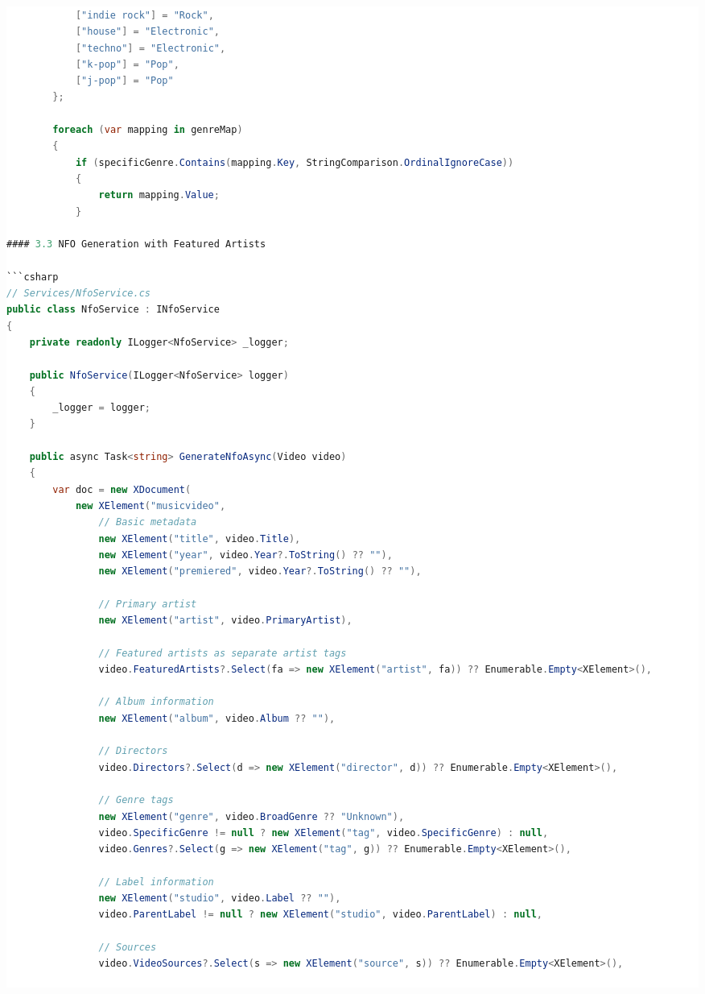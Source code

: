 ```csharp
            ["indie rock"] = "Rock",
            ["house"] = "Electronic",
            ["techno"] = "Electronic",
            ["k-pop"] = "Pop",
            ["j-pop"] = "Pop"
        };
        
        foreach (var mapping in genreMap)
        {
            if (specificGenre.Contains(mapping.Key, StringComparison.OrdinalIgnoreCase))
            {
                return mapping.Value;
            }

#### 3.3 NFO Generation with Featured Artists

```csharp
// Services/NfoService.cs
public class NfoService : INfoService
{
    private readonly ILogger<NfoService> _logger;
    
    public NfoService(ILogger<NfoService> logger)
    {
        _logger = logger;
    }
    
    public async Task<string> GenerateNfoAsync(Video video)
    {
        var doc = new XDocument(
            new XElement("musicvideo",
                // Basic metadata
                new XElement("title", video.Title),
                new XElement("year", video.Year?.ToString() ?? ""),
                new XElement("premiered", video.Year?.ToString() ?? ""),
                
                // Primary artist
                new XElement("artist", video.PrimaryArtist),
                
                // Featured artists as separate artist tags
                video.FeaturedArtists?.Select(fa => new XElement("artist", fa)) ?? Enumerable.Empty<XElement>(),
                
                // Album information
                new XElement("album", video.Album ?? ""),
                
                // Directors
                video.Directors?.Select(d => new XElement("director", d)) ?? Enumerable.Empty<XElement>(),
                
                // Genre tags
                new XElement("genre", video.BroadGenre ?? "Unknown"),
                video.SpecificGenre != null ? new XElement("tag", video.SpecificGenre) : null,
                video.Genres?.Select(g => new XElement("tag", g)) ?? Enumerable.Empty<XElement>(),
                
                // Label information
                new XElement("studio", video.Label ?? ""),
                video.ParentLabel != null ? new XElement("studio", video.ParentLabel) : null,
                
                // Sources
                video.VideoSources?.Select(s => new XElement("source", s)) ?? Enumerable.Empty<XElement>(),
                
```
